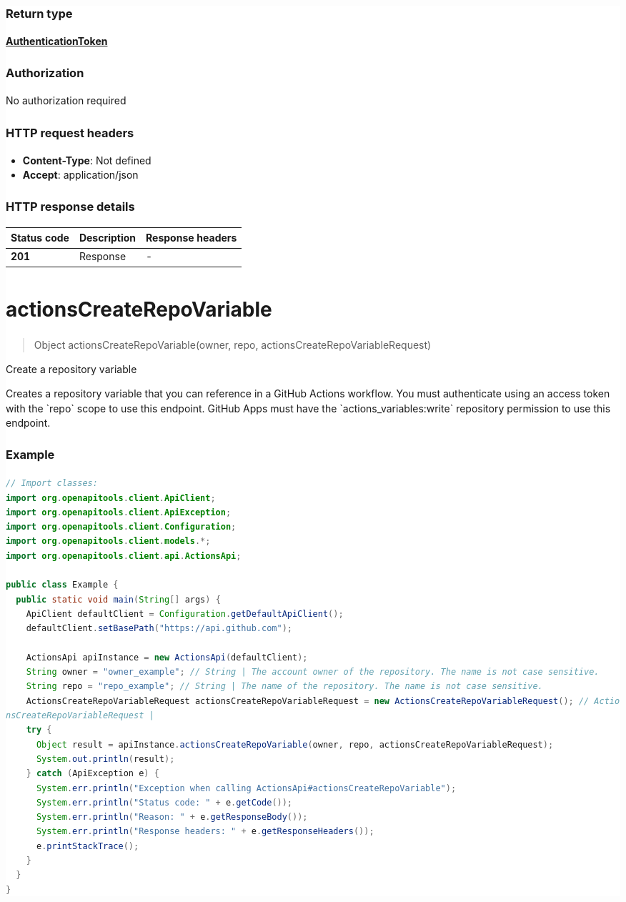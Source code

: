 ### Return type

[**AuthenticationToken**](AuthenticationToken.md)

### Authorization

No authorization required

### HTTP request headers

 - **Content-Type**: Not defined
 - **Accept**: application/json

### HTTP response details
| Status code | Description | Response headers |
|-------------|-------------|------------------|
| **201** | Response |  -  |

<a name="actionsCreateRepoVariable"></a>
# **actionsCreateRepoVariable**
> Object actionsCreateRepoVariable(owner, repo, actionsCreateRepoVariableRequest)

Create a repository variable

Creates a repository variable that you can reference in a GitHub Actions workflow. You must authenticate using an access token with the &#x60;repo&#x60; scope to use this endpoint. GitHub Apps must have the &#x60;actions_variables:write&#x60; repository permission to use this endpoint.

### Example
```java
// Import classes:
import org.openapitools.client.ApiClient;
import org.openapitools.client.ApiException;
import org.openapitools.client.Configuration;
import org.openapitools.client.models.*;
import org.openapitools.client.api.ActionsApi;

public class Example {
  public static void main(String[] args) {
    ApiClient defaultClient = Configuration.getDefaultApiClient();
    defaultClient.setBasePath("https://api.github.com");

    ActionsApi apiInstance = new ActionsApi(defaultClient);
    String owner = "owner_example"; // String | The account owner of the repository. The name is not case sensitive.
    String repo = "repo_example"; // String | The name of the repository. The name is not case sensitive.
    ActionsCreateRepoVariableRequest actionsCreateRepoVariableRequest = new ActionsCreateRepoVariableRequest(); // ActionsCreateRepoVariableRequest | 
    try {
      Object result = apiInstance.actionsCreateRepoVariable(owner, repo, actionsCreateRepoVariableRequest);
      System.out.println(result);
    } catch (ApiException e) {
      System.err.println("Exception when calling ActionsApi#actionsCreateRepoVariable");
      System.err.println("Status code: " + e.getCode());
      System.err.println("Reason: " + e.getResponseBody());
      System.err.println("Response headers: " + e.getResponseHeaders());
      e.printStackTrace();
    }
  }
}
```